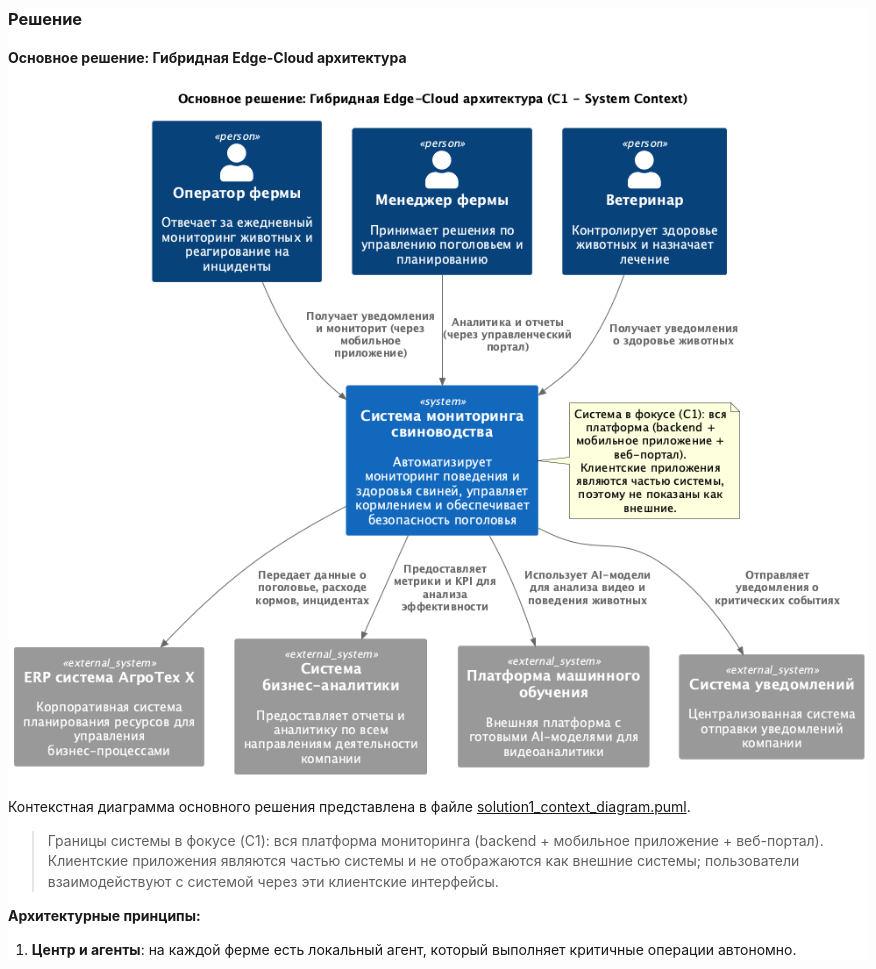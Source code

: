### Решение

**Основное решение: Гибридная Edge-Cloud архитектура**

![C1 Основное решение](./Основное_решение_C1.png)

Контекстная диаграмма основного решения представлена в файле [solution1_context_diagram.puml](solution1_context_diagram.puml).

> Границы системы в фокусе (C1): вся платформа мониторинга (backend + мобильное приложение + веб-портал). Клиентские приложения являются частью системы и не отображаются как внешние системы; пользователи взаимодействуют с системой через эти клиентские интерфейсы.

**Архитектурные принципы:**

1. **Центр и агенты**: на каждой ферме есть локальный агент, который выполняет критичные операции автономно.

